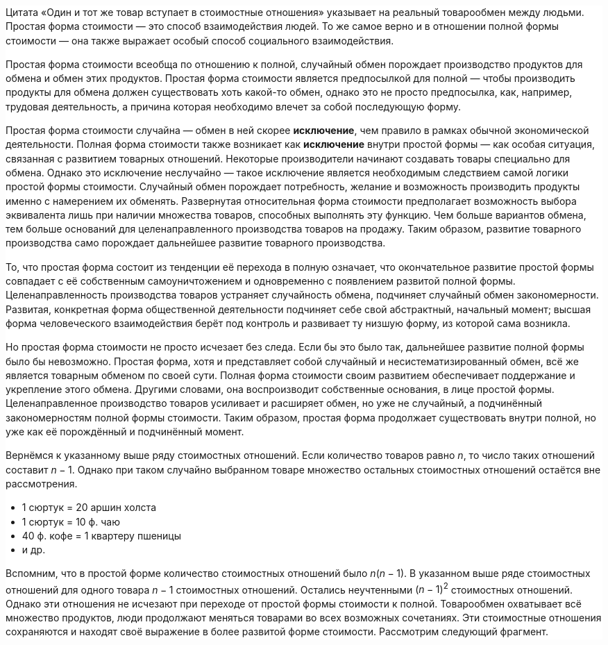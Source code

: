 Цитата «Один и тот же товар вступает в стоимостные отношения» указывает на реальный товарообмен между людьми. Простая форма стоимости — это способ взаимодействия людей. То же самое верно и в отношении полной формы стоимости — она также выражает особый способ социального взаимодействия.

Простая форма стоимости всеобща по отношению к полной, случайный обмен порождает производство продуктов для обмена и обмен этих продуктов. Простая форма стоимости является предпосылкой для полной — чтобы производить продукты для обмена должен существовать хоть какой-то обмен, однако это не просто предпосылка, как, например, трудовая деятельность, а причина которая необходимо влечет за собой последующую форму.

Простая форма стоимости случайна — обмен в ней скорее **исключение**, чем правило в рамках обычной экономической деятельности. Полная форма стоимости также возникает как **исключение** внутри простой формы — как особая ситуация, связанная с развитием товарных отношений. Некоторые производители начинают создавать товары специально для обмена. Однако это исключение неслучайно — такое исключение является необходимым следствием самой логики простой формы стоимости. Случайный обмен порождает потребность, желание и возможность производить продукты именно с намерением их обменять. Развернутая относительная форма стоимости предполагает возможность выбора эквивалента лишь при наличии множества товаров, способных выполнять эту функцию. Чем больше вариантов обмена, тем больше оснований для целенаправленного производства товаров на продажу. Таким образом, развитие товарного производства само порождает дальнейшее развитие товарного производства.



То, что простая форма состоит из тенденции её перехода в полную означает, что окончательное развитие простой формы совпадает с её собственным самоуничтожением и одновременно с появлением развитой полной формы. Целенаправленность производства товаров устраняет случайность обмена, подчиняет случайный обмен закономерности. Развитая, конкретная форма общественной деятельности подчиняет себе свой абстрактный, начальный момент; высшая форма человеческого взаимодействия берёт под контроль и развивает ту низшую форму, из которой сама возникла.

Но простая форма стоимости не просто исчезает без следа. Если бы это было так, дальнейшее развитие полной формы было бы невозможно. Простая форма, хотя и представляет собой случайный и несистематизированный обмен, всё же является товарным обменом по своей сути. Полная форма стоимости своим развитием обеспечивает поддержание и укрепление этого обмена. Другими словами, она воспроизводит собственные основания, в лице простой формы. Целенаправленное производство товаров усиливает и расширяет обмен, но уже не случайный, а подчинённый закономерностям полной формы стоимости. Таким образом, простая форма продолжает существовать внутри полной, но уже как её порождённый и подчинённый момент.



Вернёмся к указанному выше ряду стоимостных отношений. Если количество товаров равно $n$, то число таких отношений составит $n - 1$. Однако при таком случайно выбранном товаре множество остальных стоимостных отношений остаётся вне рассмотрения.

* 1 сюртук = 20 аршин холста
* 1 сюртук = 10 ф. чаю
* 40 ф. кофе = 1 квартеру пшеницы
* и др.



Вспомним, что в простой форме количество стоимостных отношений было $n (n - 1)$. В указанном выше ряде стоимостных отношений для одного товара $n - 1$ стоимостных отношений. Остались неучтенными $(n - 1)^2$ стоимостных отношений. Однако эти отношения не исчезают при переходе от простой формы стоимости к полной. Товарообмен охватывает всё множество продуктов, люди продолжают меняться товарами во всех возможных сочетаниях. Эти стоимостные отношения сохраняются и находят своё выражение в более развитой форме стоимости. Рассмотрим следующий фрагмент.
